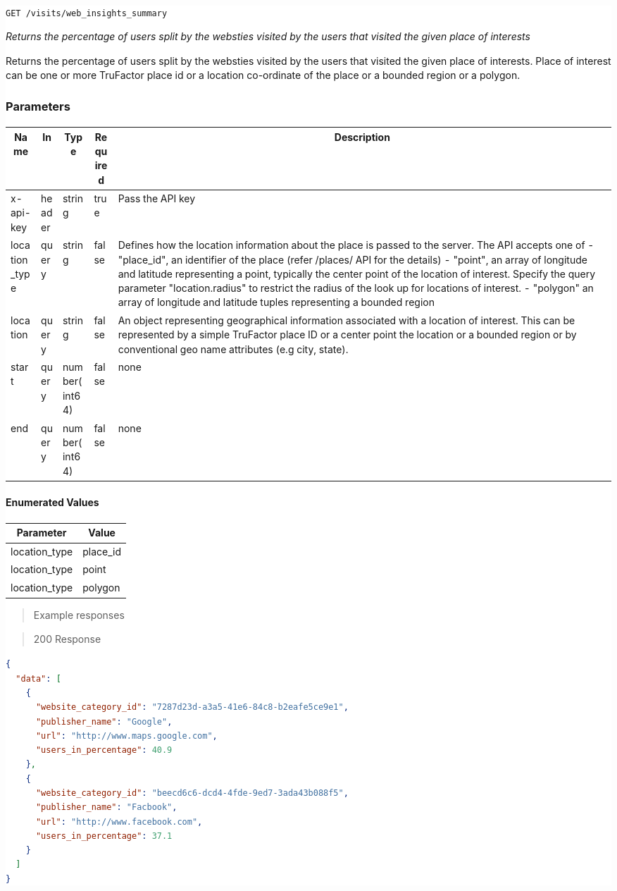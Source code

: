 `GET /visits/web_insights_summary`

*Returns the percentage of users split by the websties visited by the users that visited the given place of interests*

Returns the percentage of users split by the websties visited by the users that visited the given place of interests. Place of interest can be one or more TruFactor place id or a location co-ordinate of the place or a bounded region or a polygon.

<h3 id="get__visits_web_insights_summary-parameters">Parameters</h3>

|Name|In|Type|Required|Description|
|---|---|---|---|---|
|x-api-key|header|string|true|Pass the API key|
|location_type|query|string|false|Defines how the location information about the place is passed to the server. The API accepts one of - "place_id", an identifier of the place (refer /places/ API for the details) - "point", an array of longitude and latitude representing a point, typically the center point of the location of interest. Specify the query parameter "location.radius" to restrict the radius of the look up for locations of interest. - "polygon" an array of longitude and latitude tuples representing a bounded region|
|location|query|string|false|An object representing geographical information associated with a location of interest. This can be represented by a simple TruFactor place ID or a center point the location or a bounded region or by conventional geo name attributes (e.g city, state).|
|start|query|number(int64)|false|none|
|end|query|number(int64)|false|none|

#### Enumerated Values

|Parameter|Value|
|---|---|
|location_type|place_id|
|location_type|point|
|location_type|polygon|

> Example responses

> 200 Response

```json
{
  "data": [
    {
      "website_category_id": "7287d23d-a3a5-41e6-84c8-b2eafe5ce9e1",
      "publisher_name": "Google",
      "url": "http://www.maps.google.com",
      "users_in_percentage": 40.9
    },
    {
      "website_category_id": "beecd6c6-dcd4-4fde-9ed7-3ada43b088f5",
      "publisher_name": "Facbook",
      "url": "http://www.facebook.com",
      "users_in_percentage": 37.1
    }
  ]
}
```
